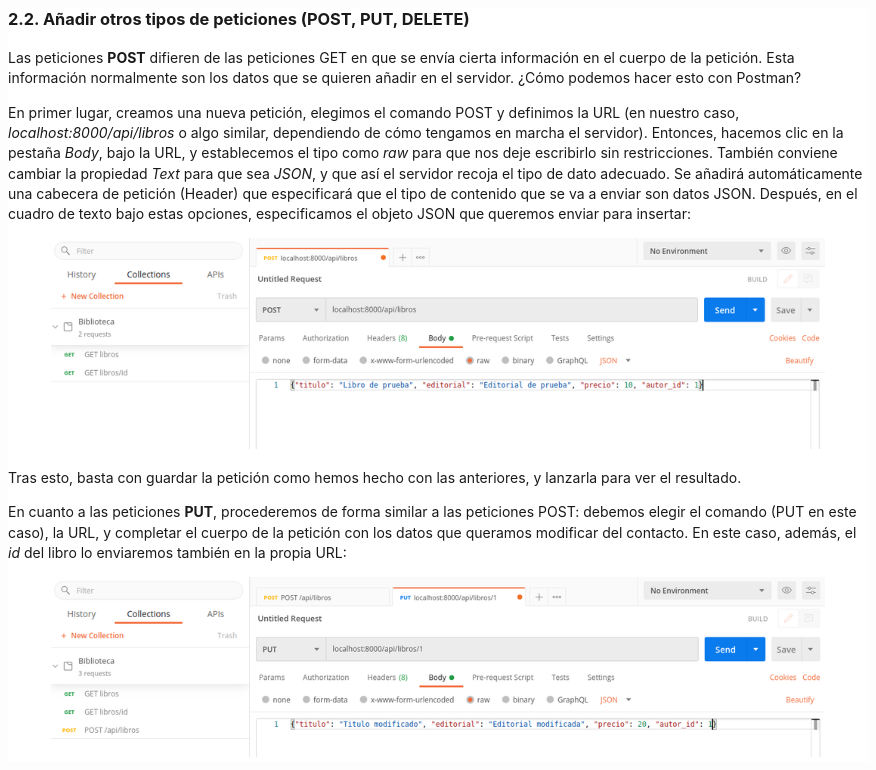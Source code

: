 ### 2.2. Añadir otros tipos de peticiones (POST, PUT, DELETE)

Las peticiones **POST** difieren de las peticiones GET en que se envía cierta información en el cuerpo de la petición. Esta información normalmente son los datos que se quieren añadir en el servidor. ¿Cómo podemos hacer esto con Postman?

En primer lugar, creamos una nueva petición, elegimos el comando POST y definimos la URL (en nuestro caso, *localhost:8000/api/libros* o algo similar, dependiendo de cómo tengamos en marcha el servidor). Entonces, hacemos clic en la pestaña *Body*, bajo la URL, y establecemos el tipo como *raw* para que nos deje escribirlo sin restricciones. También conviene cambiar la propiedad *Text* para que sea *JSON*, y que así el servidor recoja el tipo de dato adecuado. Se añadirá automáticamente una cabecera de petición (Header) que especificará que el tipo de contenido que se va a enviar son datos JSON. 
Después, en el cuadro de texto bajo estas opciones, especificamos el objeto JSON que queremos enviar para insertar:

<div align="center">
    <img src="../../img/06_postman_post.png" width="90%" />
</div>

Tras esto, basta con guardar la petición como hemos hecho con las anteriores, y lanzarla para ver el resultado.

En cuanto a las peticiones **PUT**, procederemos de forma similar a las peticiones POST: debemos elegir el comando (PUT en este caso), la URL, y completar el cuerpo de la petición con los datos que queramos modificar del contacto. En este caso, además, el *id* del libro lo enviaremos también en la propia URL:

<div align="center">
    <img src="../../img/06_postman_put.png" width="90%" />
</div>
